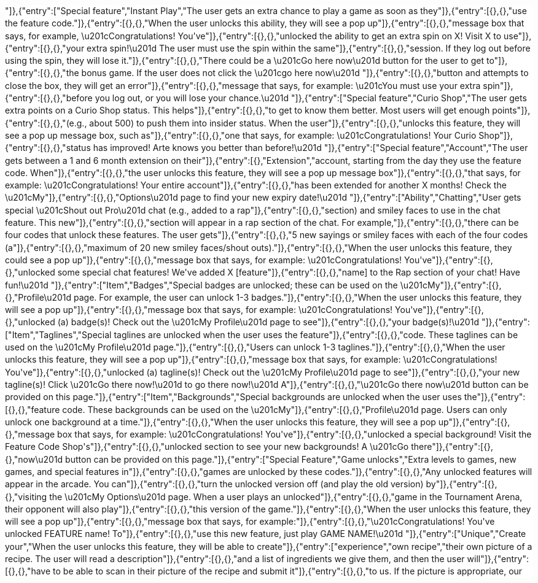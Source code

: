 "]},{"entry":["Special feature","Instant Play","The user gets an extra chance to play a game as soon as they"]},{"entry":[{},{},"use the feature code."]},{"entry":[{},{},"When the user unlocks this ability, they will see a pop up"]},{"entry":[{},{},"message box that says, for example, \u201cCongratulations! You've"]},{"entry":[{},{},"unlocked the ability to get an extra spin on X! Visit X to use"]},{"entry":[{},{},"your extra spin!\u201d The user must use the spin within the same"]},{"entry":[{},{},"session. If they log out before using the spin, they will lose it."]},{"entry":[{},{},"There could be a \u201cGo here now\u201d button for the user to get to"]},{"entry":[{},{},"the bonus game. If the user does not click the \u201cgo here now\u201d "]},{"entry":[{},{},"button and attempts to close the box, they will get an error"]},{"entry":[{},{},"message that says, for example: \u201cYou must use your extra spin"]},{"entry":[{},{},"before you log out, or you will lose your chance.\u201d "]},{"entry":["Special feature","Curio Shop","The user gets extra points on a Curio Shop status. This helps"]},{"entry":[{},{},"to get to know them better. Most users will get enough points"]},{"entry":[{},{},"(e.g., about 500) to push them into insider status. When the user"]},{"entry":[{},{},"unlocks this feature, they will see a pop up message box, such as"]},{"entry":[{},{},"one that says, for example: \u201cCongratulations! Your Curio Shop"]},{"entry":[{},{},"status has improved! Arte knows you better than before!\u201d "]},{"entry":["Special feature","Account","The user gets between a 1 and 6 month extension on their"]},{"entry":[{},"Extension","account, starting from the day they use the feature code. When"]},{"entry":[{},{},"the user unlocks this feature, they will see a pop up message box"]},{"entry":[{},{},"that says, for example: \u201cCongratulations! Your entire account"]},{"entry":[{},{},"has been extended for another X months! Check the \u201cMy"]},{"entry":[{},{},"Options\u201d page to find your new expiry date!\u201d "]},{"entry":["Ability","Chatting","User gets special \u201cShout out Pro\u201d chat (e.g., added to a rap"]},{"entry":[{},{},"section) and smiley faces to use in the chat feature. This new"]},{"entry":[{},{},"section will appear in a rap section of the chat. For example,"]},{"entry":[{},{},"there can be four codes that unlock these features. The user gets"]},{"entry":[{},{},"5 new sayings or smiley faces with each of the four codes (a"]},{"entry":[{},{},"maximum of 20 new smiley faces\/shout outs)."]},{"entry":[{},{},"When the user unlocks this feature, they could see a pop up"]},{"entry":[{},{},"message box that says, for example: \u201cCongratulations! You've"]},{"entry":[{},{},"unlocked some special chat features! We've added X [feature"]},{"entry":[{},{},"name] to the Rap section of your chat! Have fun!\u201d "]},{"entry":["Item","Badges","Special badges are unlocked; these can be used on the \u201cMy"]},{"entry":[{},{},"Profile\u201d page. For example, the user can unlock 1-3 badges."]},{"entry":[{},{},"When the user unlocks this feature, they will see a pop up"]},{"entry":[{},{},"message box that says, for example: \u201cCongratulations! You've"]},{"entry":[{},{},"unlocked (a) badge(s)! Check out the \u201cMy Profile\u201d page to see"]},{"entry":[{},{},"your badge(s)!\u201d "]},{"entry":["Item","Taglines","Special taglines are unlocked when the user uses the feature"]},{"entry":[{},{},"code. These taglines can be used on the \u201cMy Profile\u201d page."]},{"entry":[{},{},"Users can unlock 1-3 taglines."]},{"entry":[{},{},"When the user unlocks this feature, they will see a pop up"]},{"entry":[{},{},"message box that says, for example: \u201cCongratulations! You've"]},{"entry":[{},{},"unlocked (a) tagline(s)! Check out the \u201cMy Profile\u201d page to see"]},{"entry":[{},{},"your new tagline(s)! Click \u201cGo there now!\u201d to go there now!\u201d A"]},{"entry":[{},{},"\u201cGo there now\u201d button can be provided on this page."]},{"entry":["Item","Backgrounds","Special backgrounds are unlocked when the user uses the"]},{"entry":[{},{},"feature code. These backgrounds can be used on the \u201cMy"]},{"entry":[{},{},"Profile\u201d page. Users can only unlock one background at a time."]},{"entry":[{},{},"When the user unlocks this feature, they will see a pop up"]},{"entry":[{},{},"message box that says, for example: \u201cCongratulations! You've"]},{"entry":[{},{},"unlocked a special background! Visit the Feature Code Shop's"]},{"entry":[{},{},"unlocked section to see your new backgrounds! A \u201cGo there"]},{"entry":[{},{},"now\u201d button can be provided on this page."]},{"entry":["Special Feature","Game unlocks","Extra levels to games, new games, and special features in"]},{"entry":[{},{},"games are unlocked by these codes."]},{"entry":[{},{},"Any unlocked features will appear in the arcade. You can"]},{"entry":[{},{},"turn the unlocked version off (and play the old version) by"]},{"entry":[{},{},"visiting the \u201cMy Options\u201d page. When a user plays an unlocked"]},{"entry":[{},{},"game in the Tournament Arena, their opponent will also play"]},{"entry":[{},{},"this version of the game."]},{"entry":[{},{},"When the user unlocks this feature, they will see a pop up"]},{"entry":[{},{},"message box that says, for example:"]},{"entry":[{},{},"\u201cCongratulations! You've unlocked FEATURE name! To"]},{"entry":[{},{},"use this new feature, just play GAME NAME!\u201d "]},{"entry":["Unique","Create your","When the user unlocks this feature, they will be able to create"]},{"entry":["experience","own recipe","their own picture of a recipe. The user will read a description"]},{"entry":[{},{},"and a list of ingredients we give them, and then the user will"]},{"entry":[{},{},"have to be able to scan in their picture of the recipe and submit it"]},{"entry":[{},{},"to us. If the picture is appropriate, our